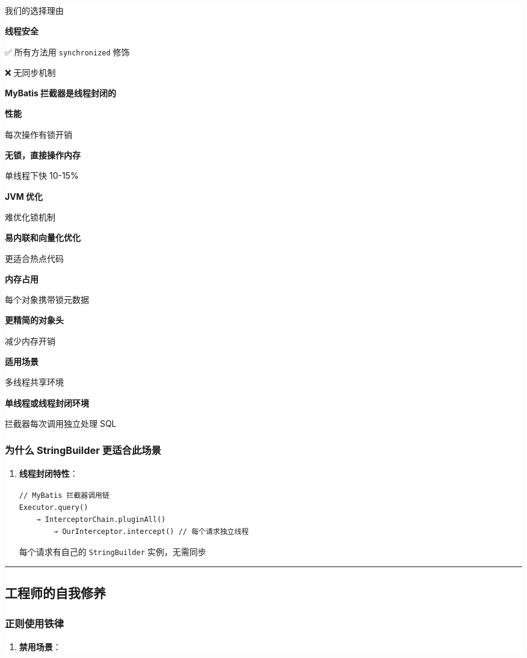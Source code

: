 我们的选择理由

**线程安全**

✅ 所有方法用 `synchronized` 修饰

❌ 无同步机制

**MyBatis 拦截器是线程封闭的**

**性能**

每次操作有锁开销

**无锁，直接操作内存**

单线程下快 10-15%

**JVM 优化**

难优化锁机制

**易内联和向量化优化**

更适合热点代码

**内存占用**

每个对象携带锁元数据

**更精简的对象头**

减少内存开销

**适用场景**

多线程共享环境

**单线程或线程封闭环境**

拦截器每次调用独立处理 SQL

### 为什么 StringBuilder 更适合此场景

1.  **线程封闭特性**：
    
        // MyBatis 拦截器调用链
        Executor.query() 
            → InterceptorChain.pluginAll() 
                → OurInterceptor.intercept() // 每个请求独立线程
        
    
    每个请求有自己的 `StringBuilder` 实例，无需同步

* * *

工程师的自我修养
--------

### 正则使用铁律

1.  **禁用场景**：
    